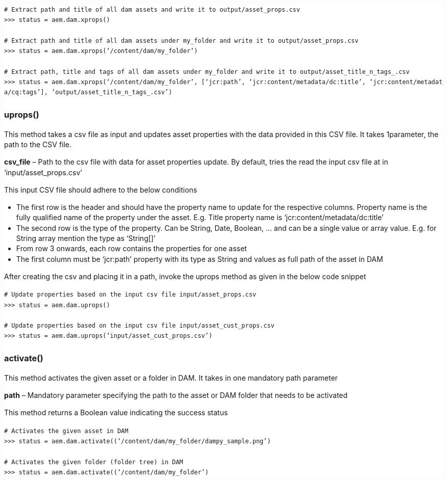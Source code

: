
```
# Extract path and title of all dam assets and write it to output/asset_props.csv
>>> status = aem.dam.xprops()

# Extract path and title of all dam assets under my_folder and write it to output/asset_props.csv
>>> status = aem.dam.xprops(‘/content/dam/my_folder’)

# Extract path, title and tags of all dam assets under my_folder and write it to output/asset_title_n_tags_.csv
>>> status = aem.dam.xprops(‘/content/dam/my_folder’, [‘jcr:path’, ‘jcr:content/metadata/dc:title’, ‘jcr:content/metadata/cq:tags’], ‘output/asset_title_n_tags_.csv’)
```


### uprops()
This method takes a csv file as input and updates asset properties with the data provided in this CSV file. It takes 1parameter, the path to the CSV file. 

__csv_file__  – Path to the csv file with data for asset properties update. By default, tries the read the input csv file at in ‘input/asset_props.csv’

This input CSV file should adhere to the below conditions

* The first row is the header and should have the property name to update for the respective columns. Property name is the fully qualified name of the property under the asset. E.g. Title property name is ‘jcr:content/metadata/dc:title’
* The second row is the type of the property. Can be String, Date, Boolean, … and can be a single value or array value. E.g. for String array mention the type as ‘String[]’
* From row 3 onwards, each row contains the properties for one asset 
* The first column must be ‘jcr:path’ property with its type as String and values as full path of the asset in DAM 

After creating the csv and placing it in a path, invoke the uprops method as given in the below code snippet


```
# Update properties based on the input csv file input/asset_props.csv
>>> status = aem.dam.uprops()

# Update properties based on the input csv file input/asset_cust_props.csv
>>> status = aem.dam.uprops(‘input/asset_cust_props.csv’)
```


### activate()
This method activates the given asset or a folder in DAM. It takes in one mandatory path parameter 

__path__ – Mandatory parameter specifying the path to the asset or DAM folder that needs to be activated

This method returns a Boolean value indicating the success status

```
# Activates the given asset in DAM
>>> status = aem.dam.activate((‘/content/dam/my_folder/dampy_sample.png’)

# Activates the given folder (folder tree) in DAM
>>> status = aem.dam.activate((‘/content/dam/my_folder’)
```

